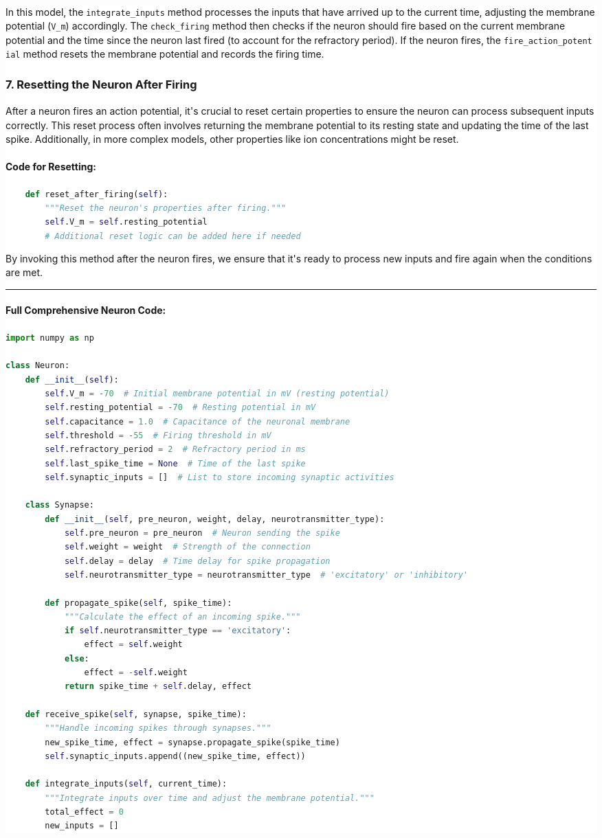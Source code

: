 In this model, the `integrate_inputs` method processes the inputs that have arrived up to the current time, adjusting the membrane potential (`V_m`) accordingly. The `check_firing` method then checks if the neuron should fire based on the current membrane potential and the time since the neuron last fired (to account for the refractory period). If the neuron fires, the `fire_action_potential` method resets the membrane potential and records the firing time.



### 7. Resetting the Neuron After Firing

After a neuron fires an action potential, it's crucial to reset certain properties to ensure the neuron can process subsequent inputs correctly. This reset process often involves returning the membrane potential to its resting state and updating the time of the last spike. Additionally, in more complex models, other properties like ion concentrations might be reset.

#### Code for Resetting:
```python
    def reset_after_firing(self):
        """Reset the neuron's properties after firing."""
        self.V_m = self.resting_potential
        # Additional reset logic can be added here if needed
```

By invoking this method after the neuron fires, we ensure that it's ready to process new inputs and fire again when the conditions are met.

---

#### Full Comprehensive Neuron Code:
```python
import numpy as np

class Neuron:
    def __init__(self):
        self.V_m = -70  # Initial membrane potential in mV (resting potential)
        self.resting_potential = -70  # Resting potential in mV
        self.capacitance = 1.0  # Capacitance of the neuronal membrane
        self.threshold = -55  # Firing threshold in mV
        self.refractory_period = 2  # Refractory period in ms
        self.last_spike_time = None  # Time of the last spike
        self.synaptic_inputs = []  # List to store incoming synaptic activities

    class Synapse:
        def __init__(self, pre_neuron, weight, delay, neurotransmitter_type):
            self.pre_neuron = pre_neuron  # Neuron sending the spike
            self.weight = weight  # Strength of the connection
            self.delay = delay  # Time delay for spike propagation
            self.neurotransmitter_type = neurotransmitter_type  # 'excitatory' or 'inhibitory'

        def propagate_spike(self, spike_time):
            """Calculate the effect of an incoming spike."""
            if self.neurotransmitter_type == 'excitatory':
                effect = self.weight
            else:
                effect = -self.weight
            return spike_time + self.delay, effect

    def receive_spike(self, synapse, spike_time):
        """Handle incoming spikes through synapses."""
        new_spike_time, effect = synapse.propagate_spike(spike_time)
        self.synaptic_inputs.append((new_spike_time, effect))

    def integrate_inputs(self, current_time):
        """Integrate inputs over time and adjust the membrane potential."""
        total_effect = 0
        new_inputs = []
```